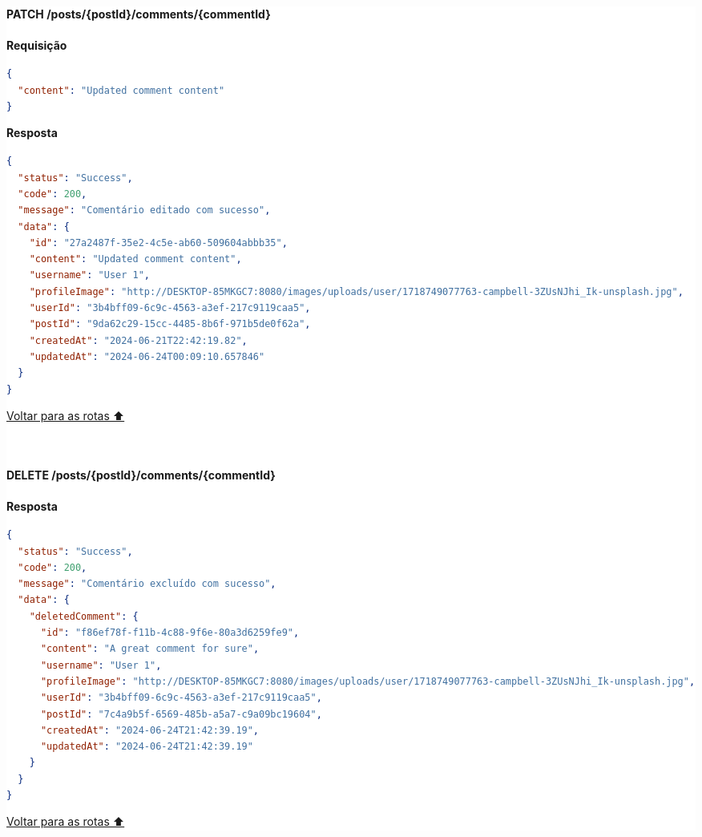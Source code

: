 <h4 id="edit-comment">PATCH /posts/{postId}/comments/{commentId}</h4>

**Requisição**
```json
{
  "content": "Updated comment content"
}
```

**Resposta**
```json
{
  "status": "Success",
  "code": 200,
  "message": "Comentário editado com sucesso",
  "data": {
    "id": "27a2487f-35e2-4c5e-ab60-509604abbb35",
    "content": "Updated comment content",
    "username": "User 1",
    "profileImage": "http://DESKTOP-85MKGC7:8080/images/uploads/user/1718749077763-campbell-3ZUsNJhi_Ik-unsplash.jpg",
    "userId": "3b4bff09-6c9c-4563-a3ef-217c9119caa5",
    "postId": "9da62c29-15cc-4485-8b6f-971b5de0f62a",
    "createdAt": "2024-06-21T22:42:19.82",
    "updatedAt": "2024-06-24T00:09:10.657846"
  }
}
```
[Voltar para as rotas ⬆](#endpoints)

<br />

<h4 id="delete-comment">DELETE /posts/{postId}/comments/{commentId}</h4>

**Resposta**
```json
{
  "status": "Success",
  "code": 200,
  "message": "Comentário excluído com sucesso",
  "data": {
    "deletedComment": {
      "id": "f86ef78f-f11b-4c88-9f6e-80a3d6259fe9",
      "content": "A great comment for sure",
      "username": "User 1",
      "profileImage": "http://DESKTOP-85MKGC7:8080/images/uploads/user/1718749077763-campbell-3ZUsNJhi_Ik-unsplash.jpg",
      "userId": "3b4bff09-6c9c-4563-a3ef-217c9119caa5",
      "postId": "7c4a9b5f-6569-485b-a5a7-c9a09bc19604",
      "createdAt": "2024-06-24T21:42:39.19",
      "updatedAt": "2024-06-24T21:42:39.19"
    }
  }
}
```
[Voltar para as rotas ⬆](#endpoints)
